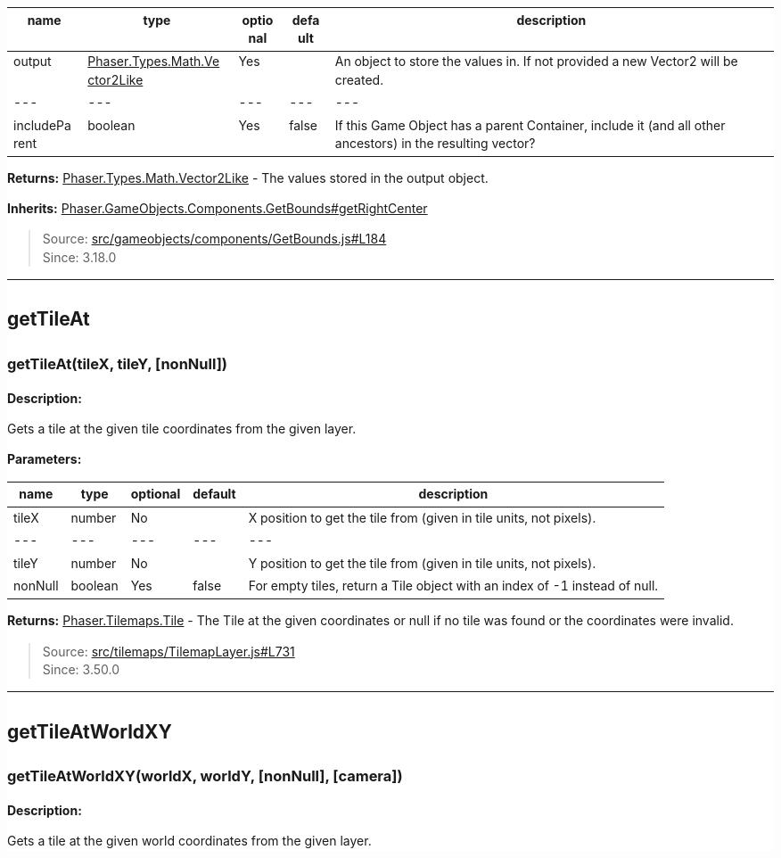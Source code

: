 | name | type | optional | default | description |
| --- | --- | --- | --- | --- |
| output | [Phaser.Types.Math.Vector2Like](../typedef/types-math.md) | Yes |  | An object to store the values in. If not provided a new Vector2 will be created. |
| --- | --- | --- | --- | --- |
| includeParent | boolean | Yes | false | If this Game Object has a parent Container, include it (and all other ancestors) in the resulting vector? |

**Returns:** [Phaser.Types.Math.Vector2Like](../typedef/types-math.md) - The values stored in the output object.

**Inherits:** [Phaser.GameObjects.Components.GetBounds#getRightCenter](../namespace/gameobjects-components-getbounds.md)

> Source: [src/gameobjects/components/GetBounds.js#L184](https://github.com/phaserjs/phaser/blob/v3.87.0/src/gameobjects/components/GetBounds.js#L184)  
> Since: 3.18.0

---

## getTileAt

### <instance> getTileAt(tileX, tileY, [nonNull])

**Description:**

Gets a tile at the given tile coordinates from the given layer.

**Parameters:**

| name | type | optional | default | description |
| --- | --- | --- | --- | --- |
| tileX | number | No |  | X position to get the tile from (given in tile units, not pixels). |
| --- | --- | --- | --- | --- |
| tileY | number | No |  | Y position to get the tile from (given in tile units, not pixels). |
| nonNull | boolean | Yes | false | For empty tiles, return a Tile object with an index of -1 instead of null. |

**Returns:** [Phaser.Tilemaps.Tile](tilemaps-tile.md) - The Tile at the given coordinates or null if no tile was found or the coordinates were invalid.

> Source: [src/tilemaps/TilemapLayer.js#L731](https://github.com/phaserjs/phaser/blob/v3.87.0/src/tilemaps/TilemapLayer.js#L731)  
> Since: 3.50.0

---

## getTileAtWorldXY

### <instance> getTileAtWorldXY(worldX, worldY, [nonNull], [camera])

**Description:**

Gets a tile at the given world coordinates from the given layer.

